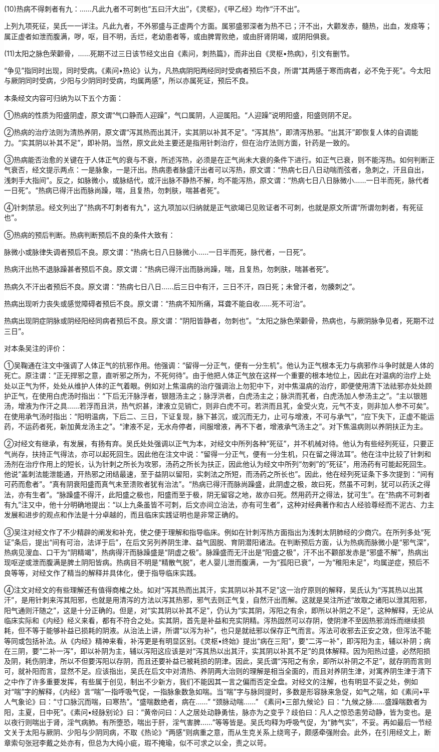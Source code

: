 (10)热病不得刺者有九：……凡此九者不可刺也“五曰汗大出”，《灵枢》，《甲乙经》均作“汗不出”。

上列九项死征，吴氏一一详注。凡此九者，不外邪盛与正虚两个方面。属邪盛邪深者为热不已；汗不出，大颧发赤，髓热，出血，发痉等；属正虚者如泄而腹满，哕，呕，目不明，舌烂，老幼患者等，或由脾胃败绝，或由肝肾阴竭，或阴阳俱衰。

(11)太阳之脉色荣颧骨，……死期不过三日该节经文出自《素问，刺热篇》，而非出自《灵枢•热病》，引文有删节。

“争见”指同时出现，同时受病。《素问•热论》认为，凡热病阴阳两经同时受病者预后不良，所谓“其两感于寒而病者，必不免于死”。今太阳与厥阴同时受病，少阳与少阴同时受病，均属两感”，所以亦属死证，预后不良。

本条经文内容可归纳为以下五个方面：

①热病的性质为阳盛阴虚，原文谓“气口静而人迎躁”，气口属阴，人迎属阳。“人迎躁”说明阳盛，阳盛则阴不足。

②热病的治疗法则为清热养阴，原文谓“泻其热而出其汗，实其阴以补其不足”。“泻其热”，即清泻热邪。“出其汗”即恢复人体的自调能力。“实其阴以补其不足”，即补阴。当然，原文此处主要还是指用针刺治疗，但在治疗法则方面，针药是一致的。

③热病能否治愈的关键在于人体正气的衰与不衰，所述泻热，必须是在正气尚未大衰的条件下进行。如正气已衰，则不能泻热。如何判断正气衰否，经文提示两点：一是脉象，一是汗出。热病患者脉盛汗出者可以泻热，原文谓：“热病七日八日动喘而弦者，急刺之，汗且自出，浅刺手大指间”。反之，如脉微小，或脉结代，或汗出脉不静热不解，均不能泻热，原文谓：“热病七日八日脉微小……一日半而死，脉代者一日死”。“热病已得汗出而脉尚躁，喘，且复热，勿刺肤，喘甚者死”。

④针刺禁忌。经文列出了"热病不叮刺者有九"，这九项加以归纳就是正气欲竭已见败证者不可刺，也就是原文所谓“所谓勿刺者，有死征也”。

⑤热病的预后判断。热病判断预后不良的条件大致有：

脉微小或脉律失调者预后不良。原文谓：“热病七日八日脉微小……一日半而死，脉代者，一日死”。

热病汗出热不退脉躁甚者预后不良。原文谓：“热病已得汗出而脉尚躁，喘，且复热，勿刺肤，喘甚者死”。

热病久不汗出者预后不良。原文谓：“热病七日八日……后三日中有汗，三日不汗，四日死；未曾汗者，勿腠刺之”。

热病出现听力丧失或感觉障碍者预后不良。原文谓：“热病不知所痛，耳聋不能自收……死不可治”。

热病出现阴症阴脉或阴经阳经同病者预后不良。原文谓：“阴阳皆静者，勿刺也”。“太阳之脉色荣颧骨，热病也，与厥阴脉争见者，死期不过三日”。

对本条吴注的评价：

①吴鞠通在注文中强调了人体正气的抗邪作用。他强调：“留得一分正气，便有一分生机”。他认为正气根本无力与病邪作斗争时就是人体的死亡。原注谓：“正无捍邪之意，直听邪之所为，不死何待”。由于他把人体正气放在这样一个重要的根本地位上，因此在对温病的治疗上处处以正气为怀，处处从维护人体的正气着眼。例如对上焦温病的治疗强调治上勿犯中下，对中焦温病的治疗，即便使用清下法祛邪亦处处顾护正气，在使用白虎汤时指出：“下后无汗脉浮者，银翘汤主之；脉浮洪者，白虎汤主之；脉洪而芤者，白虎汤加人参汤主之”。“主以银翘汤，增液为作汗之具……若浮而且洪，热气炽甚，津液立见销亡，则非白虎不可。若洪而且芤，金受火克，元气不支，则非加人参不可矣”。在使用承气汤时指出：“阳明温病，下后二、三日，下证复现，脉下甚沉，或沉而无力，止可与增液，不可与承气”，“应下失下，正虚不能运药，不运药者死，新加黄龙汤主之”。“津液不足，无水舟停者，间服增液，再不下者，增液承气汤主之”。对下焦温病则以养阴扶正为主。

②对经文有继承，有发展，有扬有弃。吴氏处处强调以正气为本，对经文中所列各种“死征”，并不机械对待。他认为有些经列死征，只要正气尚存，扶持正气得法，亦可以起死回生。因此他在注文中说：“留得一分正气，便有一分生机，只在留之得法耳”。他在注中比较了针刺和汤剂在治疗作用上的短长，认为针刺之所长为攻邪，汤药之所长为扶正，因此他认为经文中所列“勿剌”的“死征”，用汤药有可能起死回生。他说“盖刺法能泄能通，开热邪之闭结最速，至于益阴以留阳，实刺法之所短，而汤药之所长也”。因此，他在经列死证条下多次提到：“间有可药而愈者”。“真有阴衰阳盛而真气未至溃败者犹有治法”。“热病已得汗而脉尚躁盛，此阴虚之极，故曰死，然虽不可刺，犹可以药沃之得法，亦有生者”。“脉躁盛不得汗，此阳盛之极也，阳盛而至于极，阴无留容之地，故亦曰死。然用药开之得法，犹可生”。在“热病不可刺者有九”注又中，他十分明确地提出：“以上九条虽皆不可刺，后文亦间立治法，亦有可生者”，这种对经典著作和古人经验尊经而不泥古、力主发展和进步的观点和作法是十分卓越的，而且临床实践证明也是非常正确的。

③吴注对经文作了不少精辟的阐发和补充，使之便于理解和指导临床。例如在针刺泻热方面指出为浅刺太阴肺经的少商穴。在所列多处“死证”条后，提出“间有可治，法详于后”，在后文另列养阴生津、益气固脱、育阴潜阳诸法。在判断预后方面，认为热病而脉微小是“邪气深”，热病见溲血、口干为“阴精竭”，热病得汗而脉躁盛是“阴虚之极”。脉躁盛而无汗出是“阳盛之极”，汗不出不颧部发赤是“邪盛不解”，热病出现呕逆或泄而腹满是脾土阴阳皆病。热病目不明是“精散气脱”，老人婴儿泄而腹满，一为“孤阳已衰”，一为“稚阳未足”，均属逆症，预后不良等等，对经文作了精当的解释并具体化，便于指导临床实践。

④注文对经文的有些理解还有值得商榷之处。如对“泻其热而出其汗，实其阴以补其不足”这一治疗原则的解释，吴氏认为“泻其热以出其汗”，是用针刺来泻其阳邪，也就是用清泻的方法以泻其热邪，邪气去则正气复，自然汗出而解。这就是吴注所述“故取之诸阳以泄其阳邪，阳气通则汗随之”，这是十分正确的。但是，对“实其阴以补其不足”，仍认为“实其阴，泻阳之有余，即所以补阴之不足”，这种解释，无论从临床实际和《内经》经义来看，都有不符合之处。实其阴，首先是补益和充实阴精。泻热固然可以存阴，使阴津不至因热邪消烁而继续损耗，但不等于能够补益已损耗的阴液。从治法上讲，所谓“以泻为补”，也只是就祛邪以保存正气而言。泻法可收邪去正安之效，但泻法不能等同或包括补法。从《内经》精神来看，补泻更是有明显区别。《灵枢•终始》提出“病在三阳”，要“二泻一补”，即泻阳为主，辅以补阴；病在三阴，要“二补一泻”，即以补阴为主，辅以泻阳这应该是对“泻其热以出其汗，实其阴以补其不足”的具体解释。因为阳热过盛，必然阳损及阴，耗伤阴津，所以不但要泻阳以存阴，而且还要补益已被耗损的阴津。因此，吴氏谓“泻阳之有余，即所以补阴之不足”，就存阴而言则可，就补阳而言，显然不足。应该指出，吴氏在后文中对清热、养阴两大治则的理解是相当全面的，而且对养阴生津，对寓养阴生津于清下之中作了许多重要发挥，有些属于创见，制出不少新方，我们不能因其一言之偏而否定全盘。对经文的注解，也有明显不妥之处，例如对“喘”字的解释，《内经》言“喘”一指呼吸气促，一指脉象数急如喘。当“喘”字与脉同提时，多数是形容脉来急促，如气之喘，如《素问•平人气象论》曰：“寸口脉沉而喘，曰寒热”。“盛喘数绝者，病在……” “颈脉动喘……” 《素问•三部九候论》曰：“九候之脉……盛躁喘数者为阳，主夏，日中死”。《素问•经脉别论》曰：“黄帝问曰：人之居处动静勇怯，脉亦为之变乎？歧伯曰：凡人之惊恐恚劳动静，皆为变也。是以夜行则喘出于肾，淫气病肺。有所堕恐，喘出于肝，淫气害脾……”等等皆是。吴氏均释为呼吸气促，为“肺气实”，不妥。再如最后一节经文关于太阳与厥阴、少阳与少阴同病，不取《热论》“两感”则病重之意，而从生克关系上绕弯子，颇感牵强附会。此外，在引用经文上，断章索句张冠李戴之处亦有，但总为大纯小疵，瑕不掩瑜，似不可求之以全，责之以苛。
